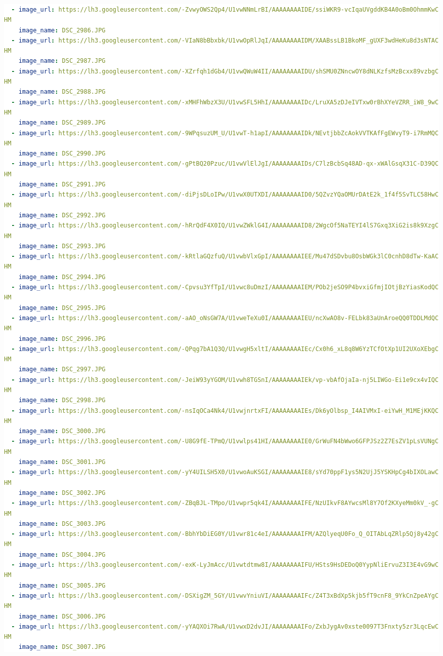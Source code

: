 ```yaml
  - image_url: https://lh3.googleusercontent.com/-ZvwyOWS2Qp4/U1vwNNmLrBI/AAAAAAAAIDE/ssiWKR9-vcIqaUVgddKB4A0oBm0OhmmKwCHM
    image_name: DSC_2986.JPG
  - image_url: https://lh3.googleusercontent.com/-VIaN8bBbxbk/U1vwOpRlJqI/AAAAAAAAIDM/XAABssLB1BkoMF_gUXF3wdHeKu8d3sNTACHM
    image_name: DSC_2987.JPG
  - image_url: https://lh3.googleusercontent.com/-XZrfqh1dGb4/U1vwQWuW4II/AAAAAAAAIDU/shSMU0ZNncwOY8dNLKzfsMzBcxx89vzbgCHM
    image_name: DSC_2988.JPG
  - image_url: https://lh3.googleusercontent.com/-xMHFhWbzX3U/U1vwSFL5HhI/AAAAAAAAIDc/LruXA5zDJeIVTxw0rBhXYeVZRR_iW8_9wCHM
    image_name: DSC_2989.JPG
  - image_url: https://lh3.googleusercontent.com/-9WPqsuzUM_U/U1vwT-h1apI/AAAAAAAAIDk/NEvtjbbZcAokVVTKAfFgEWvyT9-i7RmMQCHM
    image_name: DSC_2990.JPG
  - image_url: https://lh3.googleusercontent.com/-gPtBQ20Pzuc/U1vwVlElJgI/AAAAAAAAIDs/C7lzBcbSq48AD-qx-xWAlGsqX31C-D39QCHM
    image_name: DSC_2991.JPG
  - image_url: https://lh3.googleusercontent.com/-diPjsDLoIPw/U1vwX0UTXDI/AAAAAAAAID0/5QZvzYQaOMUrDAtE2k_1f4f5SvTLC58HwCHM
    image_name: DSC_2992.JPG
  - image_url: https://lh3.googleusercontent.com/-hRrQdF4X0IQ/U1vwZWklG4I/AAAAAAAAID8/2WgcOf5NaTEYI4lS7Gxq3XiG2is8k9XzgCHM
    image_name: DSC_2993.JPG
  - image_url: https://lh3.googleusercontent.com/-kRtlaGQzfuQ/U1vwbVlxGpI/AAAAAAAAIEE/Mu47dSDvbu8OsbWGk3lC0cnhD8dTw-KaACHM
    image_name: DSC_2994.JPG
  - image_url: https://lh3.googleusercontent.com/-Cpvsu3YfTpI/U1vwc8uDmzI/AAAAAAAAIEM/POb2jeSO9P4bvxiGfmjIOtjBzYiasKodQCHM
    image_name: DSC_2995.JPG
  - image_url: https://lh3.googleusercontent.com/-aAO_oNsGW7A/U1vweTeXu0I/AAAAAAAAIEU/ncXwAO8v-FELbk83aUnAroeQQ0TDDLMdQCHM
    image_name: DSC_2996.JPG
  - image_url: https://lh3.googleusercontent.com/-QPqg7bA1Q3Q/U1vwgH5xltI/AAAAAAAAIEc/Cx0h6_xL8q8W6YzTCfOtXp1UI2UXoXEbgCHM
    image_name: DSC_2997.JPG
  - image_url: https://lh3.googleusercontent.com/-JeiW93yYGOM/U1vwh8TGSnI/AAAAAAAAIEk/vp-vbAfOjaIa-nj5LIWGo-Ei1e9cx4vIQCHM
    image_name: DSC_2998.JPG
  - image_url: https://lh3.googleusercontent.com/-nsIqOCa4Nk4/U1vwjnrtxFI/AAAAAAAAIEs/Dk6yOlbsp_I4AIVMxI-eiYwH_M1MEjKKQCHM
    image_name: DSC_3000.JPG
  - image_url: https://lh3.googleusercontent.com/-U8G9fE-TPmQ/U1vwlps41HI/AAAAAAAAIE0/GrWuFN4bWwo6GFPJSz2Z7EsZV1pLsVUNgCHM
    image_name: DSC_3001.JPG
  - image_url: https://lh3.googleusercontent.com/-yY4UILSH5X0/U1vwoAuKSGI/AAAAAAAAIE8/sYd70ppF1ys5N2UjJ5YSKHpCg4bIXOLawCHM
    image_name: DSC_3002.JPG
  - image_url: https://lh3.googleusercontent.com/-ZBqBJL-TMpo/U1vwpr5qk4I/AAAAAAAAIFE/NzUIkvF8AYwcsMl8Y7Of2KXyeMm0kV_-gCHM
    image_name: DSC_3003.JPG
  - image_url: https://lh3.googleusercontent.com/-BbhYbDiEG0Y/U1vwr81c4eI/AAAAAAAAIFM/AZQlyeqU0Fo_Q_OITAbLqZRlp5Qj8y42gCHM
    image_name: DSC_3004.JPG
  - image_url: https://lh3.googleusercontent.com/-exK-LyJmAcc/U1vwtdtmw8I/AAAAAAAAIFU/HSts9HsDEDoQ0YypNliErvuZ3I3E4vG9wCHM
    image_name: DSC_3005.JPG
  - image_url: https://lh3.googleusercontent.com/-DSXigZM_5GY/U1vwvYniuVI/AAAAAAAAIFc/Z4T3xBdXp5kjb5fT9cnF8_9YkCnZpeAYgCHM
    image_name: DSC_3006.JPG
  - image_url: https://lh3.googleusercontent.com/-yYAQXOi7RwA/U1vwxD2dvJI/AAAAAAAAIFo/ZxbJygAv0xste0097T3Fnxty5zr3LqcEwCHM
    image_name: DSC_3007.JPG
```